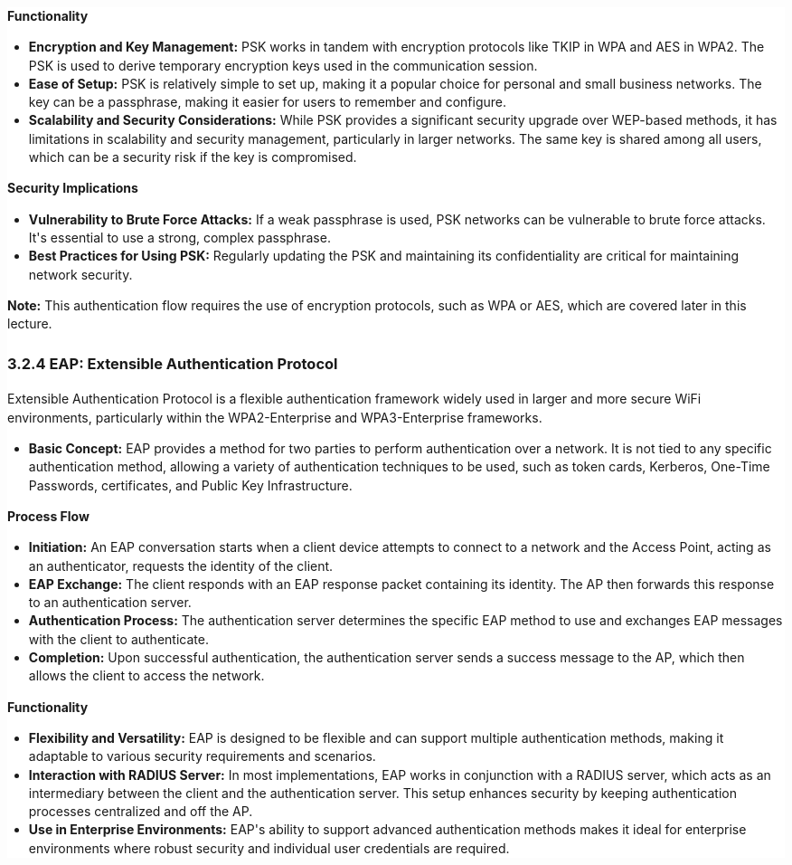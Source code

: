 **Functionality**

- **Encryption and Key Management:** PSK works in tandem with encryption protocols like TKIP in WPA and AES in WPA2. The PSK is used to derive temporary encryption keys used in the communication session.
- **Ease of Setup:** PSK is relatively simple to set up, making it a popular choice for personal and small business networks. The key can be a passphrase, making it easier for users to remember and configure.
- **Scalability and Security Considerations:** While PSK provides a significant security upgrade over WEP-based methods, it has limitations in scalability and security management, particularly in larger networks. The same key is shared among all users, which can be a security risk if the key is compromised.

**Security Implications**

- **Vulnerability to Brute Force Attacks:** If a weak passphrase is used, PSK networks can be vulnerable to brute force attacks. It's essential to use a strong, complex passphrase.
- **Best Practices for Using PSK:** Regularly updating the PSK and maintaining its confidentiality are critical for maintaining network security.

**Note:** This authentication flow requires the use of encryption protocols, such as WPA or AES, which are covered later in this lecture.

### 3.2.4 EAP: Extensible Authentication Protocol

Extensible Authentication Protocol is a flexible authentication framework widely used in larger and more secure WiFi environments, particularly within the WPA2-Enterprise and WPA3-Enterprise frameworks.

- **Basic Concept:** EAP provides a method for two parties to perform authentication over a network. It is not tied to any specific authentication method, allowing a variety of authentication techniques to be used, such as token cards, Kerberos, One-Time Passwords, certificates, and Public Key Infrastructure.

**Process Flow**

- **Initiation:** An EAP conversation starts when a client device attempts to connect to a network and the Access Point, acting as an authenticator, requests the identity of the client.
- **EAP Exchange:** The client responds with an EAP response packet containing its identity. The AP then forwards this response to an authentication server.
- **Authentication Process:** The authentication server determines the specific EAP method to use and exchanges EAP messages with the client to authenticate.
- **Completion:** Upon successful authentication, the authentication server sends a success message to the AP, which then allows the client to access the network.

**Functionality**

- **Flexibility and Versatility:** EAP is designed to be flexible and can support multiple authentication methods, making it adaptable to various security requirements and scenarios.
- **Interaction with RADIUS Server:** In most implementations, EAP works in conjunction with a RADIUS server, which acts as an intermediary between the client and the authentication server. This setup enhances security by keeping authentication processes centralized and off the AP.
- **Use in Enterprise Environments:** EAP's ability to support advanced authentication methods makes it ideal for enterprise environments where robust security and individual user credentials are required.
